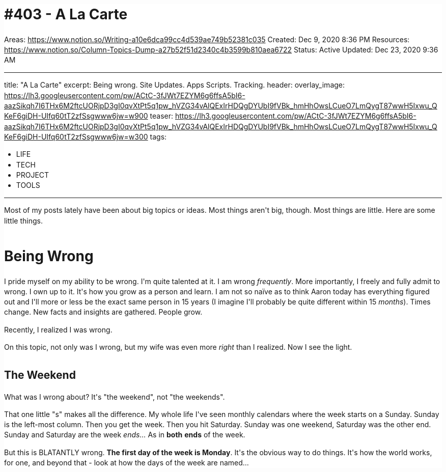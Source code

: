 # #403 - A La Carte

Areas: https://www.notion.so/Writing-a10e6dca99cc4d539ae749b52381c035
Created: Dec 9, 2020 8:36 PM
Resources: https://www.notion.so/Column-Topics-Dump-a27b52f51d2340c4b3599b810aea6722
Status: Active
Updated: Dec 23, 2020 9:36 AM

---
title: "A La Carte"
excerpt: Being wrong. Site Updates. Apps Scripts. Tracking.
header:
overlay_image: https://lh3.googleusercontent.com/pw/ACtC-3fJWt7EZYM6g6ffsA5bI6-aazSikqh7I6THx6M2ftcUORjpD3gI0qvXtPt5q1pw_hVZG34vAlQExIrHDQgDYUbI9fVBk_hmHhOwsLCueO7LmQygT87wwH5Ixwu_QKeF6giDH-UIfq60tT2zfSsgwww6jw=w900
teaser: https://lh3.googleusercontent.com/pw/ACtC-3fJWt7EZYM6g6ffsA5bI6-aazSikqh7I6THx6M2ftcUORjpD3gI0qvXtPt5q1pw_hVZG34vAlQExIrHDQgDYUbI9fVBk_hmHhOwsLCueO7LmQygT87wwH5Ixwu_QKeF6giDH-UIfq60tT2zfSsgwww6jw=w300
tags: 
- LIFE
- TECH
- PROJECT
- TOOLS
---

Most of my posts lately have been about big topics or ideas. Most things aren't big, though. Most things are little. Here are some little things.

# Being Wrong

I pride myself on my ability to be wrong. I'm quite talented at it. I am wrong *frequently*. More importantly, I freely and fully admit to wrong. I own up to it. It's how you grow as a person and learn. I am not so naïve as to think Aaron today has everything figured out and I'll more or less be the exact same person in 15 years (I imagine I'll probably be quite different within 15 *months*). Times change. New facts and insights are gathered. People grow.

Recently, I realized I was wrong.

On this topic, not only was I wrong, but my wife was even more *right* than I realized. Now I see the light.

## The Weekend

What was I wrong about? It's "the weekend", not "the weekends". 

That one little "s" makes all the difference. My whole life I've seen monthly calendars where the week starts on a Sunday. Sunday is the left-most column. Then you get the week. Then you hit Saturday. Sunday was one weekend, Saturday was the other end. Sunday and Saturday are the week *ends...* As in **both** **ends** of the week.

But this is BLATANTLY wrong. **The first day of the week is Monday**. It's the obvious way to do things. It's how the world works, for one, and beyond that - look at how the days of the week are named... 
